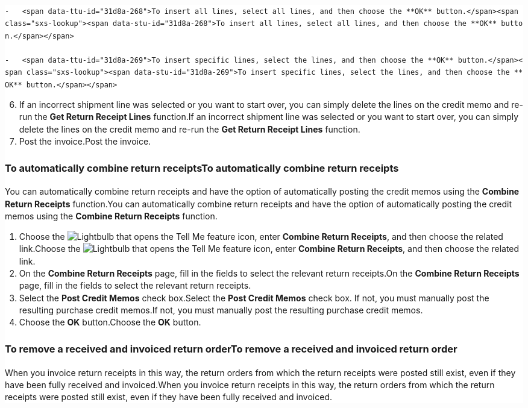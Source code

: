     -   <span data-ttu-id="31d8a-268">To insert all lines, select all lines, and then choose the **OK** button.</span><span class="sxs-lookup"><span data-stu-id="31d8a-268">To insert all lines, select all lines, and then choose the **OK** button.</span></span>  

    -   <span data-ttu-id="31d8a-269">To insert specific lines, select the lines, and then choose the **OK** button.</span><span class="sxs-lookup"><span data-stu-id="31d8a-269">To insert specific lines, select the lines, and then choose the **OK** button.</span></span>  

6.  <span data-ttu-id="31d8a-270">If an incorrect shipment line was selected or you want to start over, you can simply delete the lines on the credit memo and re-run the **Get Return Receipt Lines** function.</span><span class="sxs-lookup"><span data-stu-id="31d8a-270">If an incorrect shipment line was selected or you want to start over, you can simply delete the lines on the credit memo and re-run the **Get Return Receipt Lines** function.</span></span>  
7.  <span data-ttu-id="31d8a-271">Post the invoice.</span><span class="sxs-lookup"><span data-stu-id="31d8a-271">Post the invoice.</span></span>  

### <a name="to-automatically-combine-return-receipts"></a><span data-ttu-id="31d8a-272">To automatically combine return receipts</span><span class="sxs-lookup"><span data-stu-id="31d8a-272">To automatically combine return receipts</span></span>  
<span data-ttu-id="31d8a-273">You can automatically combine return receipts and have the option of automatically posting the credit memos using the  **Combine Return Receipts** function.</span><span class="sxs-lookup"><span data-stu-id="31d8a-273">You can automatically combine return receipts and have the option of automatically posting the credit memos using the  **Combine Return Receipts** function.</span></span>  

1.  <span data-ttu-id="31d8a-274">Choose the ![Lightbulb that opens the Tell Me feature](media/ui-search/search_small.png "Tell me what you want to do") icon, enter **Combine Return Receipts**, and then choose the related link.</span><span class="sxs-lookup"><span data-stu-id="31d8a-274">Choose the ![Lightbulb that opens the Tell Me feature](media/ui-search/search_small.png "Tell me what you want to do") icon, enter **Combine Return Receipts**, and then choose the related link.</span></span>
2. <span data-ttu-id="31d8a-275">On the **Combine Return Receipts** page, fill in the fields to select the relevant return receipts.</span><span class="sxs-lookup"><span data-stu-id="31d8a-275">On the **Combine Return Receipts** page, fill in the fields to select the relevant return receipts.</span></span>
3. <span data-ttu-id="31d8a-276">Select the **Post Credit Memos** check box.</span><span class="sxs-lookup"><span data-stu-id="31d8a-276">Select the **Post Credit Memos** check box.</span></span> <span data-ttu-id="31d8a-277">If not, you must manually post the resulting purchase credit memos.</span><span class="sxs-lookup"><span data-stu-id="31d8a-277">If not, you must manually post the resulting purchase credit memos.</span></span>
4.  <span data-ttu-id="31d8a-278">Choose the **OK** button.</span><span class="sxs-lookup"><span data-stu-id="31d8a-278">Choose the **OK** button.</span></span>  

### <a name="to-remove-a-received-and-invoiced-return-order"></a><span data-ttu-id="31d8a-279">To remove a received and invoiced return order</span><span class="sxs-lookup"><span data-stu-id="31d8a-279">To remove a received and invoiced return order</span></span>  
<span data-ttu-id="31d8a-280">When you invoice return receipts in this way, the return orders from which the return receipts were posted still exist, even if they have been fully received and invoiced.</span><span class="sxs-lookup"><span data-stu-id="31d8a-280">When you invoice return receipts in this way, the return orders from which the return receipts were posted still exist, even if they have been fully received and invoiced.</span></span>  
